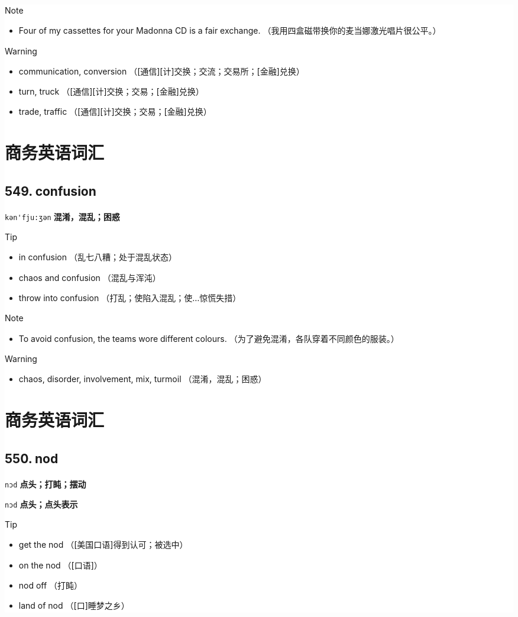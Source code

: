 > [!NOTE]
>
> - Four of my cassettes for your Madonna CD is a fair exchange. （我用四盒磁带换你的麦当娜激光唱片很公平。）
>

> [!WARNING]
>
> - communication, conversion （[通信][计]交换；交流；交易所；[金融]兑换）
>
> - turn, truck （[通信][计]交换；交易；[金融]兑换）
>
> - trade, traffic （[通信][计]交换；交易；[金融]兑换）
>

# 商务英语词汇

## 549. confusion

`kən'fju:ʒən`  **混淆，混乱；困惑**

> [!TIP]
>
> - in confusion （乱七八糟；处于混乱状态）
>
> - chaos and confusion （混乱与浑沌）
>
> - throw into confusion （打乱；使陷入混乱；使…惊慌失措）
>

> [!NOTE]
>
> - To avoid confusion, the teams wore different colours. （为了避免混淆，各队穿着不同颜色的服装。）
>

> [!WARNING]
>
> - chaos, disorder, involvement, mix, turmoil （混淆，混乱；困惑）
>

# 商务英语词汇

## 550. nod

`nɔd`  **点头；打盹；摆动**

`nɔd`  **点头；点头表示**

> [!TIP]
>
> - get the nod （[美国口语]得到认可；被选中）
>
> - on the nod （[口语]）
>
> - nod off （打盹）
>
> - land of nod （[口]睡梦之乡）
>
